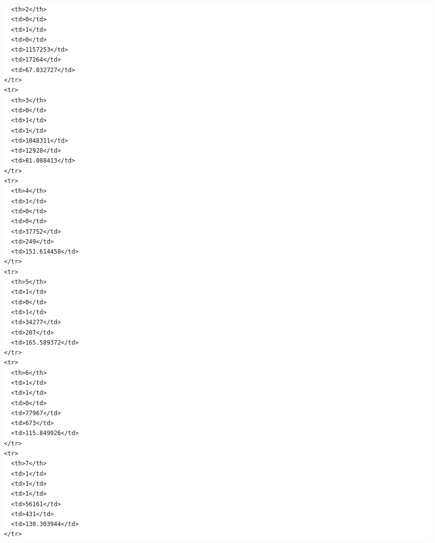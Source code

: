       <th>2</th>
      <td>0</td>
      <td>1</td>
      <td>0</td>
      <td>1157253</td>
      <td>17264</td>
      <td>67.032727</td>
    </tr>
    <tr>
      <th>3</th>
      <td>0</td>
      <td>1</td>
      <td>1</td>
      <td>1048311</td>
      <td>12928</td>
      <td>81.088413</td>
    </tr>
    <tr>
      <th>4</th>
      <td>1</td>
      <td>0</td>
      <td>0</td>
      <td>37752</td>
      <td>249</td>
      <td>151.614458</td>
    </tr>
    <tr>
      <th>5</th>
      <td>1</td>
      <td>0</td>
      <td>1</td>
      <td>34277</td>
      <td>207</td>
      <td>165.589372</td>
    </tr>
    <tr>
      <th>6</th>
      <td>1</td>
      <td>1</td>
      <td>0</td>
      <td>77967</td>
      <td>673</td>
      <td>115.849926</td>
    </tr>
    <tr>
      <th>7</th>
      <td>1</td>
      <td>1</td>
      <td>1</td>
      <td>56161</td>
      <td>431</td>
      <td>130.303944</td>
    </tr>
  </tbody>
</table>
</div>
